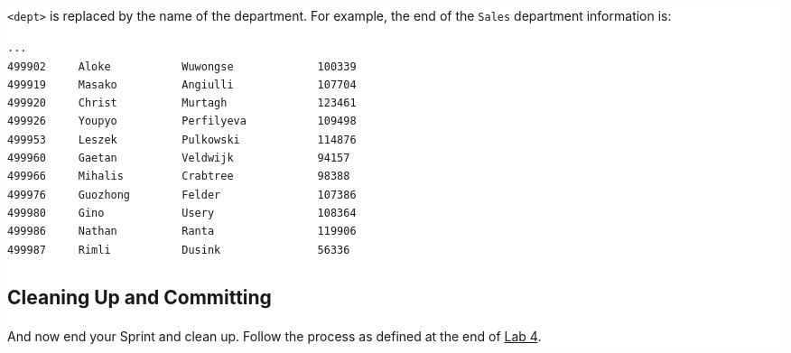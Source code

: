 `<dept>` is replaced by the name of the department.  For example, the end of the `Sales` department information is:


```shell
...
499902     Aloke           Wuwongse             100339  
499919     Masako          Angiulli             107704  
499920     Christ          Murtagh              123461  
499926     Youpyo          Perfilyeva           109498  
499953     Leszek          Pulkowski            114876  
499960     Gaetan          Veldwijk             94157   
499966     Mihalis         Crabtree             98388   
499976     Guozhong        Felder               107386  
499980     Gino            Usery                108364  
499986     Nathan          Ranta                119906  
499987     Rimli           Dusink               56336  
```

## Cleaning Up and Committing

And now end your Sprint and clean up.  Follow the process as defined at the end of [Lab 4](../lab04).